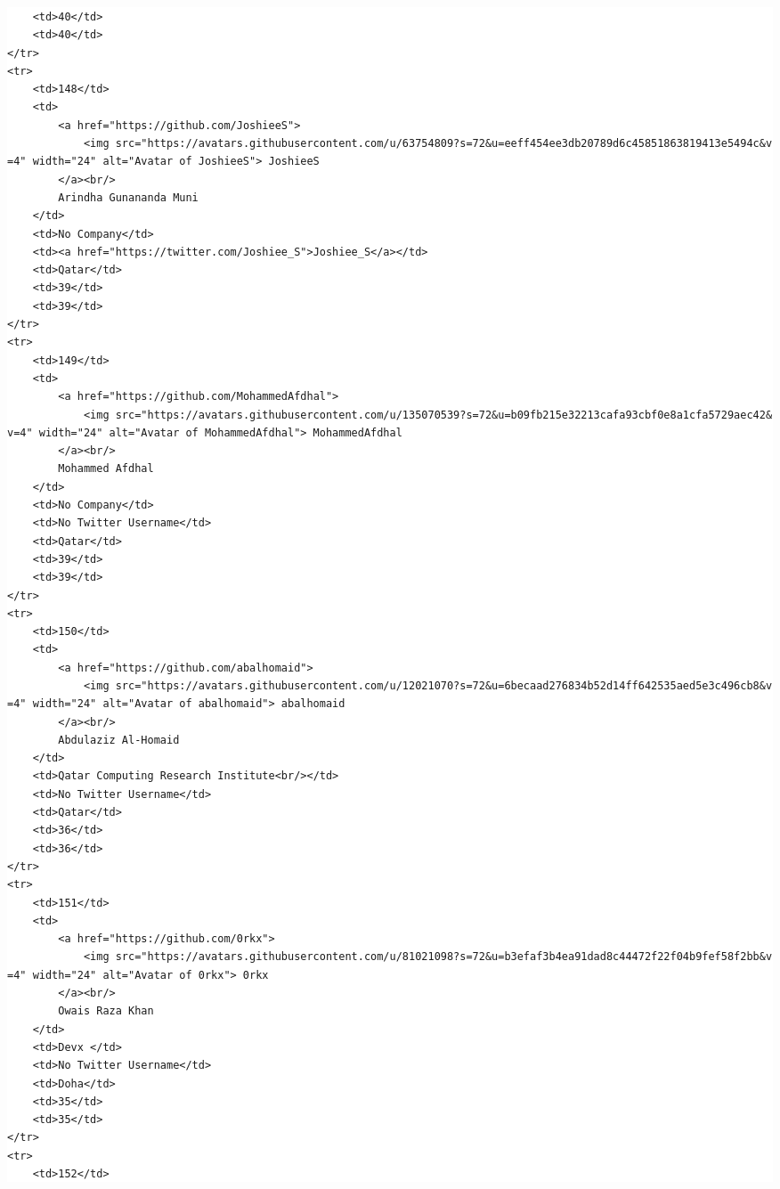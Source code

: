 		<td>40</td>
		<td>40</td>
	</tr>
	<tr>
		<td>148</td>
		<td>
			<a href="https://github.com/JoshieeS">
				<img src="https://avatars.githubusercontent.com/u/63754809?s=72&u=eeff454ee3db20789d6c45851863819413e5494c&v=4" width="24" alt="Avatar of JoshieeS"> JoshieeS
			</a><br/>
			Arindha Gunananda Muni
		</td>
		<td>No Company</td>
		<td><a href="https://twitter.com/Joshiee_S">Joshiee_S</a></td>
		<td>Qatar</td>
		<td>39</td>
		<td>39</td>
	</tr>
	<tr>
		<td>149</td>
		<td>
			<a href="https://github.com/MohammedAfdhal">
				<img src="https://avatars.githubusercontent.com/u/135070539?s=72&u=b09fb215e32213cafa93cbf0e8a1cfa5729aec42&v=4" width="24" alt="Avatar of MohammedAfdhal"> MohammedAfdhal
			</a><br/>
			Mohammed Afdhal 
		</td>
		<td>No Company</td>
		<td>No Twitter Username</td>
		<td>Qatar</td>
		<td>39</td>
		<td>39</td>
	</tr>
	<tr>
		<td>150</td>
		<td>
			<a href="https://github.com/abalhomaid">
				<img src="https://avatars.githubusercontent.com/u/12021070?s=72&u=6becaad276834b52d14ff642535aed5e3c496cb8&v=4" width="24" alt="Avatar of abalhomaid"> abalhomaid
			</a><br/>
			Abdulaziz Al-Homaid
		</td>
		<td>Qatar Computing Research Institute<br/></td>
		<td>No Twitter Username</td>
		<td>Qatar</td>
		<td>36</td>
		<td>36</td>
	</tr>
	<tr>
		<td>151</td>
		<td>
			<a href="https://github.com/0rkx">
				<img src="https://avatars.githubusercontent.com/u/81021098?s=72&u=b3efaf3b4ea91dad8c44472f22f04b9fef58f2bb&v=4" width="24" alt="Avatar of 0rkx"> 0rkx
			</a><br/>
			Owais Raza Khan
		</td>
		<td>Devx </td>
		<td>No Twitter Username</td>
		<td>Doha</td>
		<td>35</td>
		<td>35</td>
	</tr>
	<tr>
		<td>152</td>